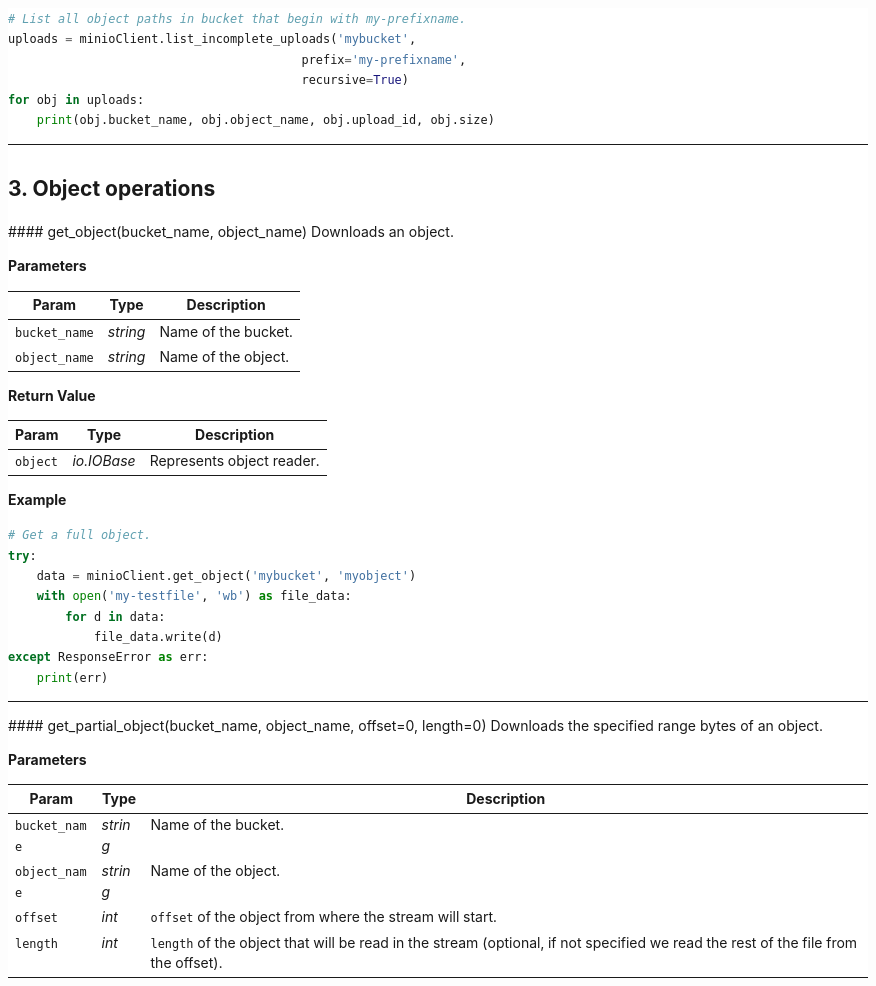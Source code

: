 ```py
# List all object paths in bucket that begin with my-prefixname.
uploads = minioClient.list_incomplete_uploads('mybucket',
                                         prefix='my-prefixname',
                                         recursive=True)
for obj in uploads:
    print(obj.bucket_name, obj.object_name, obj.upload_id, obj.size)
```
--------------------------------------
## 3. Object operations
<a name="get_object">
#### get_object(bucket_name, object_name)
Downloads an object.

__Parameters__

|Param   |Type   |Description   |
|---|---|---|
|``bucket_name``   |*string*   |Name of the bucket.   |
|``object_name``   |*string*   |Name of the object.   |
__Return Value__

|Param   |Type   |Description   |
|---|---|---|
|``object``   | *io.IOBase*   |Represents object reader.   |

__Example__

```py
# Get a full object.
try:
    data = minioClient.get_object('mybucket', 'myobject')
    with open('my-testfile', 'wb') as file_data:
        for d in data:
            file_data.write(d)
except ResponseError as err:
    print(err)
```
--------------------------------------
<a name="get_partial_object">
#### get_partial_object(bucket_name, object_name, offset=0, length=0)
Downloads the specified range bytes of an object.

__Parameters__

|Param   |Type   |Description   |
|---|---|---|
|``bucket_name``   |*string*   |Name of the bucket.   |
|``object_name``   |*string*    |Name of the object.   |
|``offset``   |*int*   |``offset`` of the object from where the stream will start.   |
|``length``   |*int*    |``length`` of the object that will be read in the stream (optional, if not specified we read the rest of the file from the offset).   |
